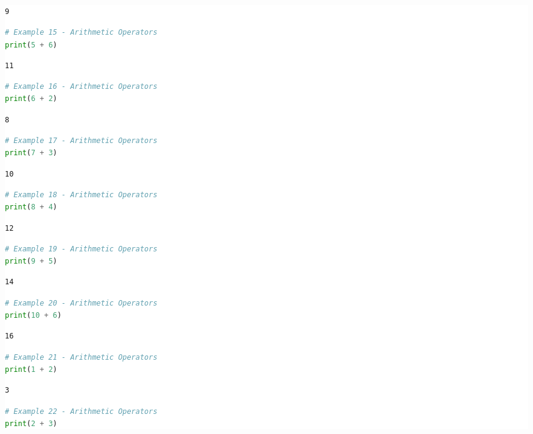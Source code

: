     9
    


```python
# Example 15 - Arithmetic Operators
print(5 + 6)
```

    11
    


```python
# Example 16 - Arithmetic Operators
print(6 + 2)
```

    8
    


```python
# Example 17 - Arithmetic Operators
print(7 + 3)
```

    10
    


```python
# Example 18 - Arithmetic Operators
print(8 + 4)
```

    12
    


```python
# Example 19 - Arithmetic Operators
print(9 + 5)
```

    14
    


```python
# Example 20 - Arithmetic Operators
print(10 + 6)
```

    16
    


```python
# Example 21 - Arithmetic Operators
print(1 + 2)
```

    3
    


```python
# Example 22 - Arithmetic Operators
print(2 + 3)
```

